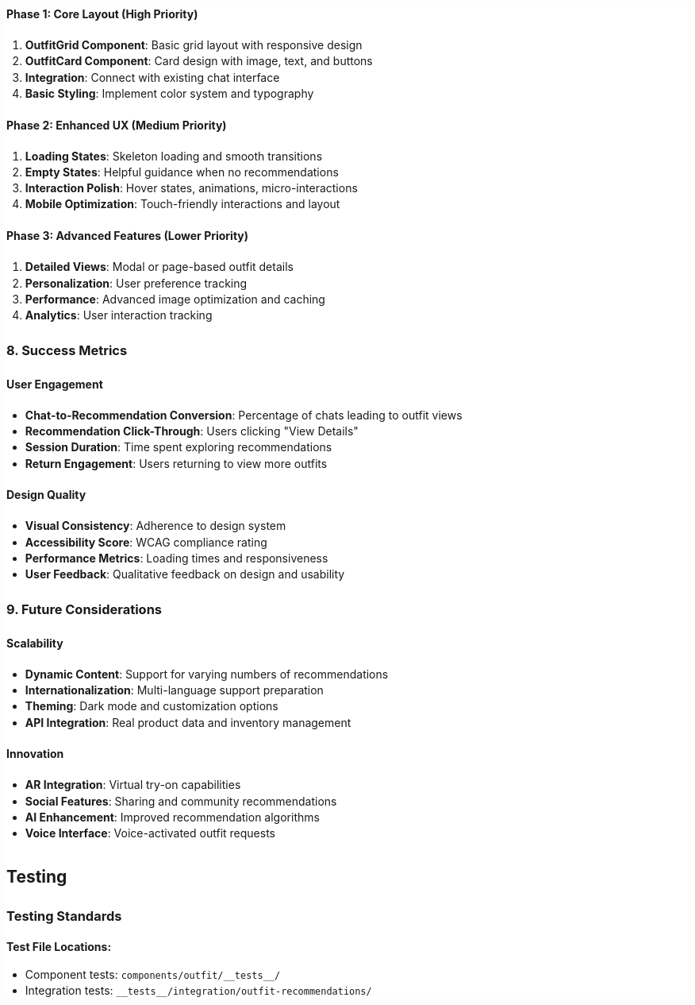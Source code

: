 #### Phase 1: Core Layout (High Priority)
1. **OutfitGrid Component**: Basic grid layout with responsive design
2. **OutfitCard Component**: Card design with image, text, and buttons
3. **Integration**: Connect with existing chat interface
4. **Basic Styling**: Implement color system and typography

#### Phase 2: Enhanced UX (Medium Priority)
1. **Loading States**: Skeleton loading and smooth transitions
2. **Empty States**: Helpful guidance when no recommendations
3. **Interaction Polish**: Hover states, animations, micro-interactions
4. **Mobile Optimization**: Touch-friendly interactions and layout

#### Phase 3: Advanced Features (Lower Priority)
1. **Detailed Views**: Modal or page-based outfit details
2. **Personalization**: User preference tracking
3. **Performance**: Advanced image optimization and caching
4. **Analytics**: User interaction tracking

### 8. Success Metrics

#### User Engagement
- **Chat-to-Recommendation Conversion**: Percentage of chats leading to outfit views
- **Recommendation Click-Through**: Users clicking "View Details"
- **Session Duration**: Time spent exploring recommendations
- **Return Engagement**: Users returning to view more outfits

#### Design Quality
- **Visual Consistency**: Adherence to design system
- **Accessibility Score**: WCAG compliance rating
- **Performance Metrics**: Loading times and responsiveness
- **User Feedback**: Qualitative feedback on design and usability

### 9. Future Considerations

#### Scalability
- **Dynamic Content**: Support for varying numbers of recommendations
- **Internationalization**: Multi-language support preparation
- **Theming**: Dark mode and customization options
- **API Integration**: Real product data and inventory management

#### Innovation
- **AR Integration**: Virtual try-on capabilities
- **Social Features**: Sharing and community recommendations
- **AI Enhancement**: Improved recommendation algorithms
- **Voice Interface**: Voice-activated outfit requests

## Testing

### Testing Standards
**Test File Locations:**
- Component tests: `components/outfit/__tests__/`
- Integration tests: `__tests__/integration/outfit-recommendations/`
